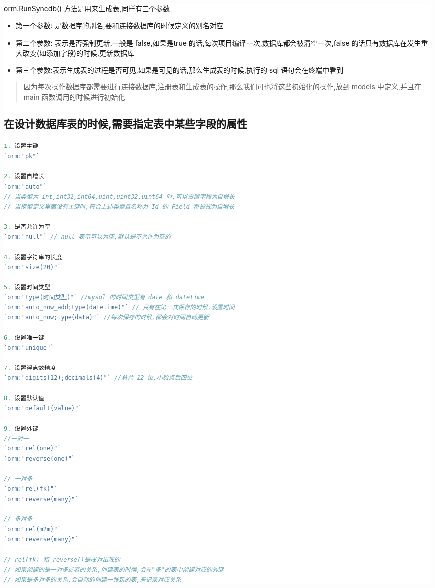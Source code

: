 orm.RunSyncdb() 方法是用来生成表,同样有三个参数

- 第一个参数: 是数据库的别名,要和连接数据库的时候定义的别名对应

- 第二个参数: 表示是否强制更新,一般是 false,如果是true 的话,每次项目编译一次,数据库都会被清空一次,false 的话只有数据库在发生重大改变(如添加字段)的时候,更新数据库

- 第三个参数:表示生成表的过程是否可见,如果是可见的话,那么生成表的时候,执行的 sql 语句会在终端中看到

> 因为每次操作数据库都需要进行连接数据库,注册表和生成表的操作,那么我们可也将这些初始化的操作,放到 models 中定义,并且在 main 函数调用的时候进行初始化

## 在设计数据库表的时候,需要指定表中某些字段的属性
``` go
1. 设置主键
`orm:"pk"`

2. 设置自增长
`orm:"auto"`
// 当类型为 int,int32,int64,uint,uint32,uint64 时,可以设置字段为自增长
// 当模型定义里面没有主键时,符合上述类型且名称为 Id 的 Field 将被视为自增长

3. 是否允许为空
`orm:"null"` // null 表示可以为空,默认是不允许为空的

4. 设置字符串的长度
`orm:"size(20)"`

5. 设置时间类型
`orm:"type(时间类型)"` //mysql 的时间类型有 date 和 datetime
`orm:"auto_now_add;type(datetime)"` // 只有在第一次保存的时候,设置时间
`orm:"auto_now;type(data)"`	//每次保存的时候,都会对时间自动更新

6. 设置唯一键
`orm:"unique"`

7. 设置浮点数精度
`orm:"digits(12);decimals(4)"` //总共 12 位,小数点后四位

8. 设置默认值
`orm:"default(value)"`

9. 设置外键
//一对一
`orm:"rel(one)"`
`orm:"reverse(one)"` 

// 一对多
`orm:"rel(fk)"`
`orm:"reverse(many)"` 

// 多对多
`orm:"rel(m2m)"`
`orm:"reverse(many)"` 

// rel(fk) 和 reverse()是成对出现的
// 如果创建的是一对多或者的关系,创建表的时候,会在"多"的表中创建对应的外键
// 如果是多对多的关系,会自动的创建一张新的表,来记录对应关系

```
